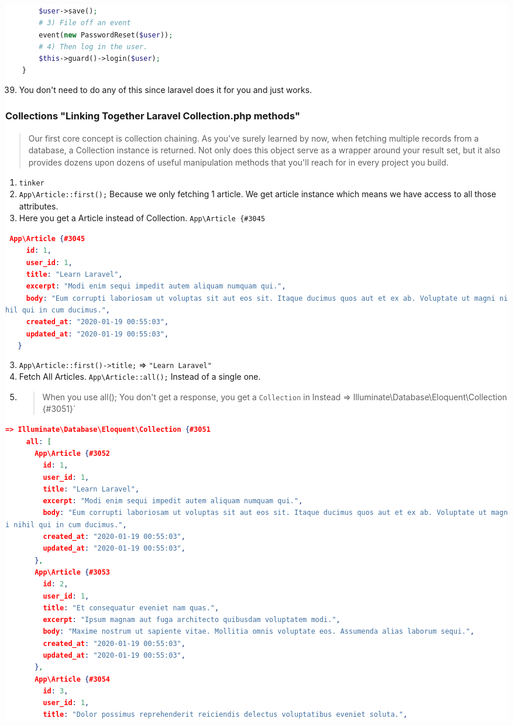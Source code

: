 ```php
        $user->save();
        # 3) File off an event
        event(new PasswordReset($user));
        # 4) Then log in the user.
        $this->guard()->login($user);
    }
```
39. You don't need to do any of this since laravel does it for you and just works.

### Collections "Linking Together Laravel Collection.php methods"

> Our first core concept is collection chaining. As you've surely learned by now, when fetching multiple records from a database, a Collection instance is returned. Not only does this object serve as a wrapper around your result set, but it also provides dozens upon dozens of useful manipulation methods that you'll reach for in every project you build.

1. `tinker`
2. `App\Article::first();` Because we only fetching 1 article. We get article instance which means we have access to all those attributes.
3. Here you get a Article instead of Collection. `App\Article {#3045`
```json
 App\Article {#3045
     id: 1,
     user_id: 1,
     title: "Learn Laravel",
     excerpt: "Modi enim sequi impedit autem aliquam numquam qui.",
     body: "Eum corrupti laboriosam ut voluptas sit aut eos sit. Itaque ducimus quos aut et ex ab. Voluptate ut magni nihil qui in cum ducimus.",
     created_at: "2020-01-19 00:55:03",
     updated_at: "2020-01-19 00:55:03",
   }
```
3. `App\Article::first()->title;` => `"Learn Laravel"`
4. Fetch All Articles. `App\Article::all();` Instead of a single one.
5. > When you use all(); You don't get a response, you get a `Collection` in Instead => Illuminate\Database\Eloquent\Collection {#3051}`
```json
=> Illuminate\Database\Eloquent\Collection {#3051
     all: [
       App\Article {#3052
         id: 1,
         user_id: 1,
         title: "Learn Laravel",
         excerpt: "Modi enim sequi impedit autem aliquam numquam qui.",
         body: "Eum corrupti laboriosam ut voluptas sit aut eos sit. Itaque ducimus quos aut et ex ab. Voluptate ut magni nihil qui in cum ducimus.",
         created_at: "2020-01-19 00:55:03",
         updated_at: "2020-01-19 00:55:03",
       },
       App\Article {#3053
         id: 2,
         user_id: 1,
         title: "Et consequatur eveniet nam quas.",
         excerpt: "Ipsum magnam aut fuga architecto quibusdam voluptatem modi.",
         body: "Maxime nostrum ut sapiente vitae. Mollitia omnis voluptate eos. Assumenda alias laborum sequi.",
         created_at: "2020-01-19 00:55:03",
         updated_at: "2020-01-19 00:55:03",
       },
       App\Article {#3054
         id: 3,
         user_id: 1,
         title: "Dolor possimus reprehenderit reiciendis delectus voluptatibus eveniet soluta.",
```